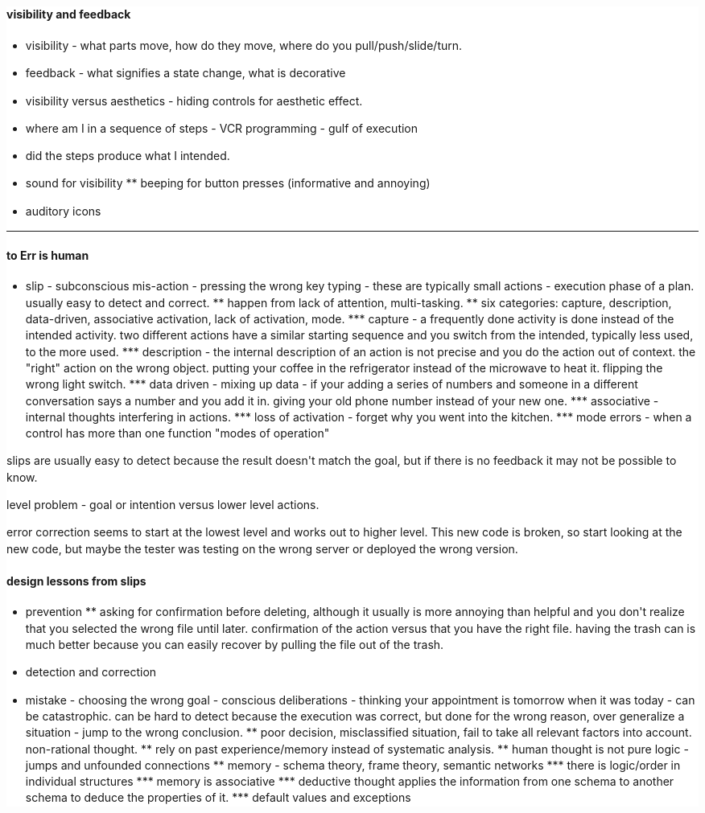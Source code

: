 
#### visibility and feedback

* visibility - what parts move, how do they move, where do you pull/push/slide/turn.
* feedback - what signifies a state change, what is decorative

* visibility versus aesthetics - hiding controls for aesthetic effect.
* where am I in a sequence of steps - VCR programming - gulf of execution
* did the steps produce what I intended.

* sound for visibility
** beeping for button presses (informative and annoying)
* auditory icons


----------------------------------

#### to Err is human

* slip - subconscious mis-action - pressing the wrong key typing - these are typically small actions - execution phase of a plan. usually easy to detect and correct.
** happen from lack of attention, multi-tasking.
** six categories: capture, description, data-driven, associative activation, lack of activation, mode.
*** capture - a frequently done activity is done instead of the intended activity. two different actions have a similar starting sequence and you switch from the intended, typically less used, to the more used.
*** description - the internal description of an action is not precise and you do the action out of context. the "right" action on the wrong object. putting your coffee in the refrigerator instead of the microwave to heat it. flipping the wrong light switch.
*** data driven - mixing up data - if your adding a series of numbers and someone in a different conversation says a number and you add it in. giving your old phone number instead of your new one.
*** associative - internal thoughts interfering in actions.
*** loss of activation - forget why you went into the kitchen.
*** mode errors - when a control has more than one function "modes of operation"

slips are usually easy to detect because the result doesn't match the goal, but if there is no feedback it may not be possible to know.

level problem - goal or intention versus lower level actions.

error correction seems to start at the lowest level and works out to higher level. This new code is broken, so start looking at the new code, but maybe the tester was testing on the wrong server or deployed the wrong version.

#### design lessons from slips

* prevention
** asking for confirmation before deleting, although it usually is more annoying than helpful and you don't realize that you selected the wrong file until later. confirmation of the action versus that you have the right file. having the trash can is much better because you can easily recover by pulling the file out of the trash.
* detection and correction



* mistake - choosing the wrong goal - conscious deliberations - thinking your appointment is tomorrow when it was today - can be catastrophic. can be hard to detect because the execution was correct, but done for the wrong reason, over generalize a situation - jump to the wrong conclusion.
** poor decision, misclassified situation, fail to take all relevant factors into account. non-rational thought.
** rely on past experience/memory instead of systematic analysis.
** human thought is not pure logic - jumps and unfounded connections
** memory - schema theory, frame theory, semantic networks
*** there is logic/order in individual structures
*** memory is associative
*** deductive thought applies the information from one schema to another schema to deduce the properties of it.
*** default values and exceptions